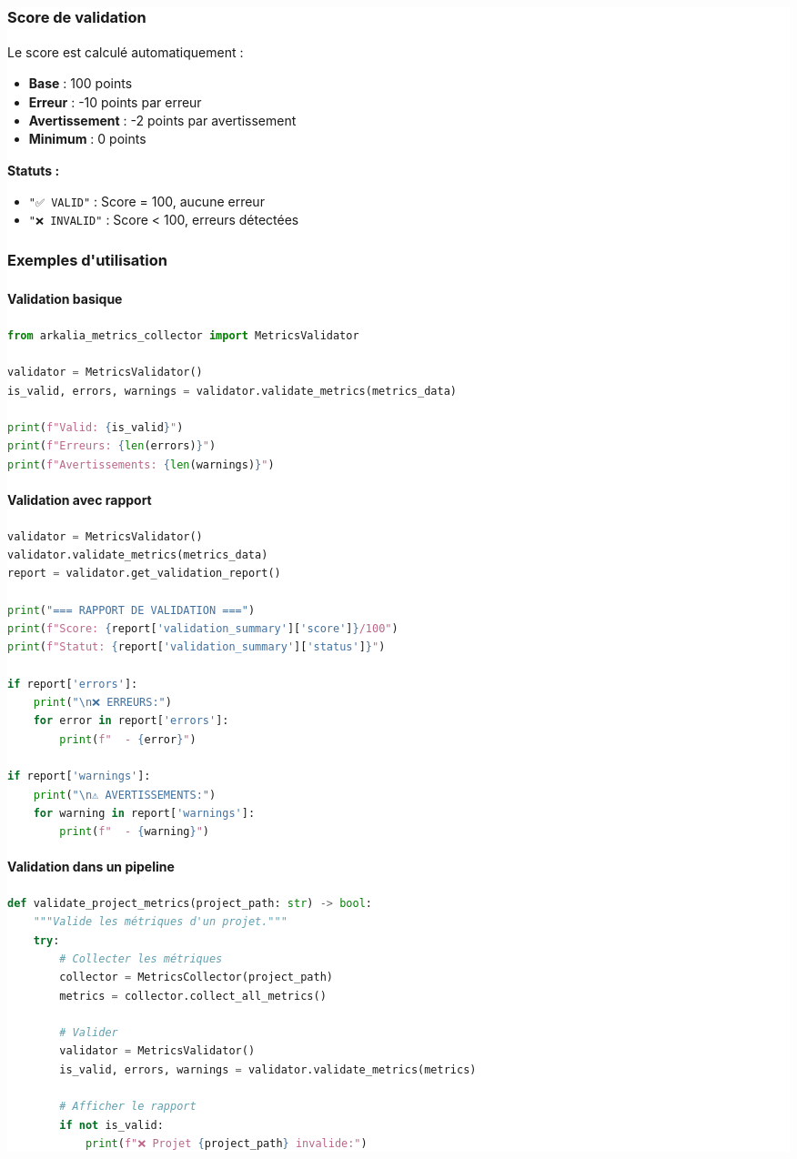 ### Score de validation

Le score est calculé automatiquement :
- **Base** : 100 points
- **Erreur** : -10 points par erreur
- **Avertissement** : -2 points par avertissement
- **Minimum** : 0 points

**Statuts :**
- `"✅ VALID"` : Score = 100, aucune erreur
- `"❌ INVALID"` : Score < 100, erreurs détectées

### Exemples d'utilisation

#### Validation basique

```python
from arkalia_metrics_collector import MetricsValidator

validator = MetricsValidator()
is_valid, errors, warnings = validator.validate_metrics(metrics_data)

print(f"Valid: {is_valid}")
print(f"Erreurs: {len(errors)}")
print(f"Avertissements: {len(warnings)}")
```

#### Validation avec rapport

```python
validator = MetricsValidator()
validator.validate_metrics(metrics_data)
report = validator.get_validation_report()

print("=== RAPPORT DE VALIDATION ===")
print(f"Score: {report['validation_summary']['score']}/100")
print(f"Statut: {report['validation_summary']['status']}")

if report['errors']:
    print("\n❌ ERREURS:")
    for error in report['errors']:
        print(f"  - {error}")

if report['warnings']:
    print("\n⚠️ AVERTISSEMENTS:")
    for warning in report['warnings']:
        print(f"  - {warning}")
```

#### Validation dans un pipeline

```python
def validate_project_metrics(project_path: str) -> bool:
    """Valide les métriques d'un projet."""
    try:
        # Collecter les métriques
        collector = MetricsCollector(project_path)
        metrics = collector.collect_all_metrics()
        
        # Valider
        validator = MetricsValidator()
        is_valid, errors, warnings = validator.validate_metrics(metrics)
        
        # Afficher le rapport
        if not is_valid:
            print(f"❌ Projet {project_path} invalide:")
```